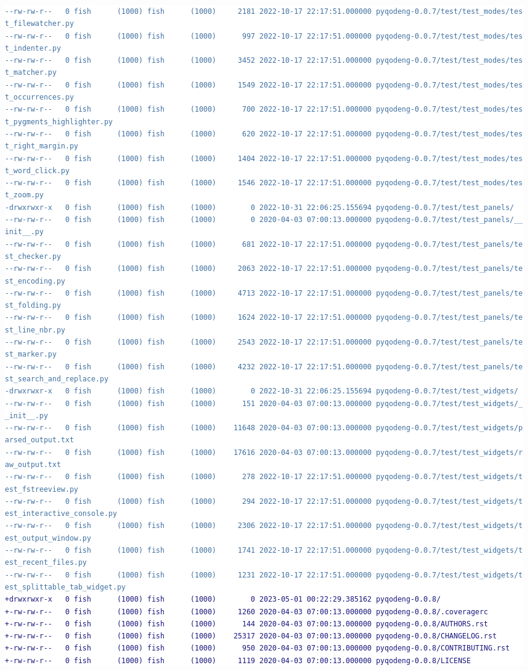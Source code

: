 ```diff
--rw-rw-r--   0 fish      (1000) fish      (1000)     2181 2022-10-17 22:17:51.000000 pyqodeng-0.0.7/test/test_modes/test_filewatcher.py
--rw-rw-r--   0 fish      (1000) fish      (1000)      997 2022-10-17 22:17:51.000000 pyqodeng-0.0.7/test/test_modes/test_indenter.py
--rw-rw-r--   0 fish      (1000) fish      (1000)     3452 2022-10-17 22:17:51.000000 pyqodeng-0.0.7/test/test_modes/test_matcher.py
--rw-rw-r--   0 fish      (1000) fish      (1000)     1549 2022-10-17 22:17:51.000000 pyqodeng-0.0.7/test/test_modes/test_occurrences.py
--rw-rw-r--   0 fish      (1000) fish      (1000)      700 2022-10-17 22:17:51.000000 pyqodeng-0.0.7/test/test_modes/test_pygments_highlighter.py
--rw-rw-r--   0 fish      (1000) fish      (1000)      620 2022-10-17 22:17:51.000000 pyqodeng-0.0.7/test/test_modes/test_right_margin.py
--rw-rw-r--   0 fish      (1000) fish      (1000)     1404 2022-10-17 22:17:51.000000 pyqodeng-0.0.7/test/test_modes/test_word_click.py
--rw-rw-r--   0 fish      (1000) fish      (1000)     1546 2022-10-17 22:17:51.000000 pyqodeng-0.0.7/test/test_modes/test_zoom.py
-drwxrwxr-x   0 fish      (1000) fish      (1000)        0 2022-10-31 22:06:25.155694 pyqodeng-0.0.7/test/test_panels/
--rw-rw-r--   0 fish      (1000) fish      (1000)        0 2020-04-03 07:00:13.000000 pyqodeng-0.0.7/test/test_panels/__init__.py
--rw-rw-r--   0 fish      (1000) fish      (1000)      681 2022-10-17 22:17:51.000000 pyqodeng-0.0.7/test/test_panels/test_checker.py
--rw-rw-r--   0 fish      (1000) fish      (1000)     2063 2022-10-17 22:17:51.000000 pyqodeng-0.0.7/test/test_panels/test_encoding.py
--rw-rw-r--   0 fish      (1000) fish      (1000)     4713 2022-10-17 22:17:51.000000 pyqodeng-0.0.7/test/test_panels/test_folding.py
--rw-rw-r--   0 fish      (1000) fish      (1000)     1624 2022-10-17 22:17:51.000000 pyqodeng-0.0.7/test/test_panels/test_line_nbr.py
--rw-rw-r--   0 fish      (1000) fish      (1000)     2543 2022-10-17 22:17:51.000000 pyqodeng-0.0.7/test/test_panels/test_marker.py
--rw-rw-r--   0 fish      (1000) fish      (1000)     4232 2022-10-17 22:17:51.000000 pyqodeng-0.0.7/test/test_panels/test_search_and_replace.py
-drwxrwxr-x   0 fish      (1000) fish      (1000)        0 2022-10-31 22:06:25.155694 pyqodeng-0.0.7/test/test_widgets/
--rw-rw-r--   0 fish      (1000) fish      (1000)      151 2020-04-03 07:00:13.000000 pyqodeng-0.0.7/test/test_widgets/__init__.py
--rw-rw-r--   0 fish      (1000) fish      (1000)    11648 2020-04-03 07:00:13.000000 pyqodeng-0.0.7/test/test_widgets/parsed_output.txt
--rw-rw-r--   0 fish      (1000) fish      (1000)    17616 2020-04-03 07:00:13.000000 pyqodeng-0.0.7/test/test_widgets/raw_output.txt
--rw-rw-r--   0 fish      (1000) fish      (1000)      278 2022-10-17 22:17:51.000000 pyqodeng-0.0.7/test/test_widgets/test_fstreeview.py
--rw-rw-r--   0 fish      (1000) fish      (1000)      294 2022-10-17 22:17:51.000000 pyqodeng-0.0.7/test/test_widgets/test_interactive_console.py
--rw-rw-r--   0 fish      (1000) fish      (1000)     2306 2022-10-17 22:17:51.000000 pyqodeng-0.0.7/test/test_widgets/test_output_window.py
--rw-rw-r--   0 fish      (1000) fish      (1000)     1741 2022-10-17 22:17:51.000000 pyqodeng-0.0.7/test/test_widgets/test_recent_files.py
--rw-rw-r--   0 fish      (1000) fish      (1000)     1231 2022-10-17 22:17:51.000000 pyqodeng-0.0.7/test/test_widgets/test_splittable_tab_widget.py
+drwxrwxr-x   0 fish      (1000) fish      (1000)        0 2023-05-01 00:22:29.385162 pyqodeng-0.0.8/
+-rw-rw-r--   0 fish      (1000) fish      (1000)     1260 2020-04-03 07:00:13.000000 pyqodeng-0.0.8/.coveragerc
+-rw-rw-r--   0 fish      (1000) fish      (1000)      144 2020-04-03 07:00:13.000000 pyqodeng-0.0.8/AUTHORS.rst
+-rw-rw-r--   0 fish      (1000) fish      (1000)    25317 2020-04-03 07:00:13.000000 pyqodeng-0.0.8/CHANGELOG.rst
+-rw-rw-r--   0 fish      (1000) fish      (1000)      950 2020-04-03 07:00:13.000000 pyqodeng-0.0.8/CONTRIBUTING.rst
+-rw-rw-r--   0 fish      (1000) fish      (1000)     1119 2020-04-03 07:00:13.000000 pyqodeng-0.0.8/LICENSE
```